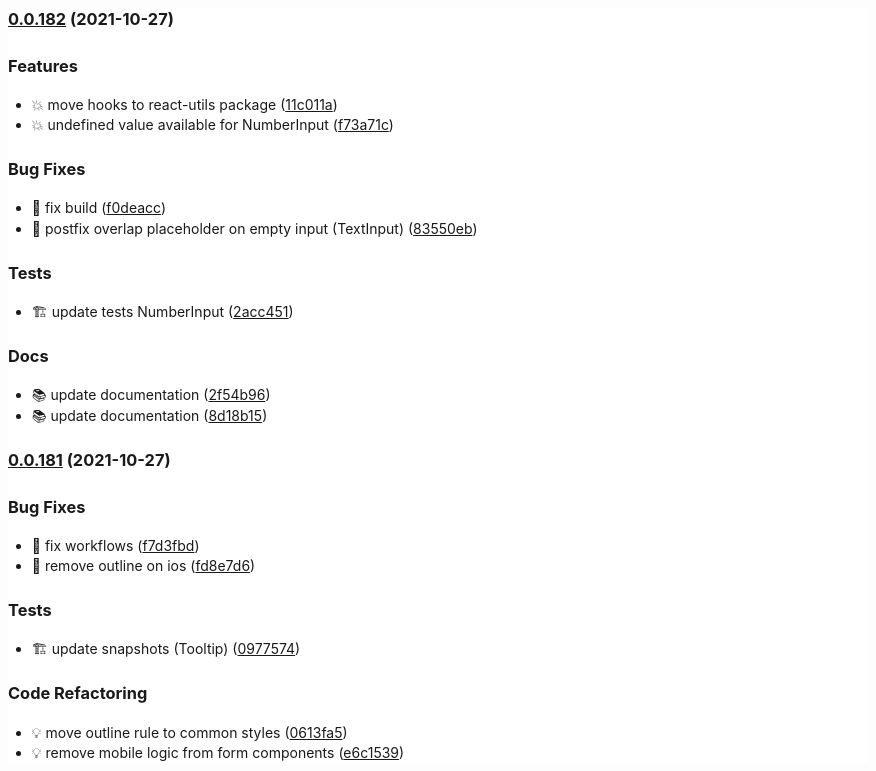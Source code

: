 ### [0.0.182](https://github.com/sravni/package-react-design-system/compare/v0.0.181...v0.0.182) (2021-10-27)


### Features

* 💥 move hooks to react-utils package ([11c011a](https://github.com/sravni/package-react-design-system/commit/11c011a5d3b7ab09e914bce21bbf12698100b080))
* 💥 undefined value available for NumberInput ([f73a71c](https://github.com/sravni/package-react-design-system/commit/f73a71ce4d91ae49e10f610d9e101d5e6617976e))


### Bug Fixes

* 🐛 fix build ([f0deacc](https://github.com/sravni/package-react-design-system/commit/f0deacc4bfd817140b06b533d2597e4157409e30))
* 🐛 postfix overlap placeholder on empty input (TextInput) ([83550eb](https://github.com/sravni/package-react-design-system/commit/83550ebe3408d5c9df90cd51629624048a04a419))


### Tests

* 🏗 update tests NumberInput ([2acc451](https://github.com/sravni/package-react-design-system/commit/2acc451d3f442861af63d41a0f796889d4afd78c))


### Docs

* 📚 update documentation ([2f54b96](https://github.com/sravni/package-react-design-system/commit/2f54b964a8bdd4e615760e3ae6e0ef19bfe4fa1b))
* 📚 update documentation ([8d18b15](https://github.com/sravni/package-react-design-system/commit/8d18b15de62a150a4e82bc0ec29dfa397db9fba2))

### [0.0.181](https://github.com/sravni/package-react-design-system/compare/v0.0.180...v0.0.181) (2021-10-27)


### Bug Fixes

* 🐛 fix workflows ([f7d3fbd](https://github.com/sravni/package-react-design-system/commit/f7d3fbd3ea4ae52cc447f622c16456f80ef28372))
* 🐛 remove outline on ios ([fd8e7d6](https://github.com/sravni/package-react-design-system/commit/fd8e7d64d07f24ffbeb62e381409a41215c154a9))


### Tests

* 🏗 update snapshots (Tooltip) ([0977574](https://github.com/sravni/package-react-design-system/commit/0977574f4182f6db118ebcad839e78a23e9f6b3d))


### Code Refactoring

* 💡 move outline rule to common styles ([0613fa5](https://github.com/sravni/package-react-design-system/commit/0613fa53ffc30e0c959bea9d7fc91521680681fa))
* 💡 remove mobile logic from form components ([e6c1539](https://github.com/sravni/package-react-design-system/commit/e6c1539614365e7cf411b5ee42102d87d7ec7e23))

